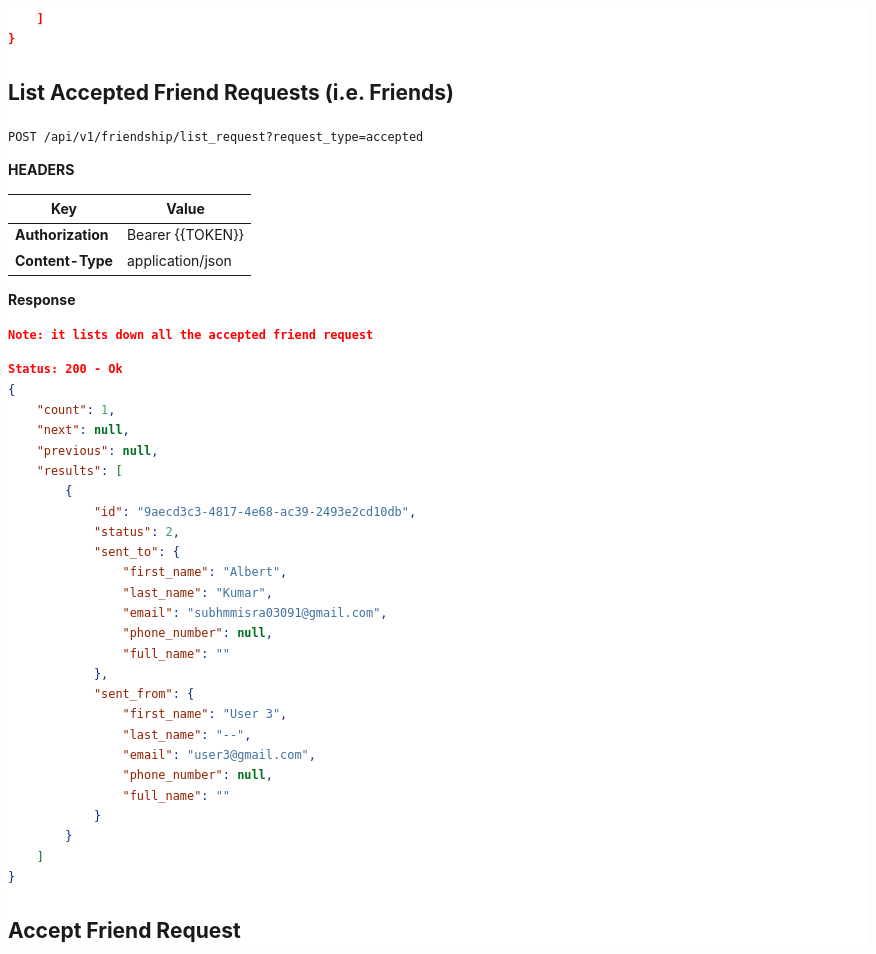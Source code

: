 ```json
    ]
}
```

## List Accepted Friend Requests (i.e. Friends)

```
POST /api/v1/friendship/list_request?request_type=accepted
```

__HEADERS__

Key               | Value
------------------|---------------------------
**Authorization** | Bearer {{TOKEN}}
**Content-Type**  | application/json


__Response__
```json
Note: it lists down all the accepted friend request
```

```json
Status: 200 - Ok
{
    "count": 1,
    "next": null,
    "previous": null,
    "results": [
        {
            "id": "9aecd3c3-4817-4e68-ac39-2493e2cd10db",
            "status": 2,
            "sent_to": {
                "first_name": "Albert",
                "last_name": "Kumar",
                "email": "subhmmisra03091@gmail.com",
                "phone_number": null,
                "full_name": ""
            },
            "sent_from": {
                "first_name": "User 3",
                "last_name": "--",
                "email": "user3@gmail.com",
                "phone_number": null,
                "full_name": ""
            }
        }
    ]
}
```

## Accept Friend Request
